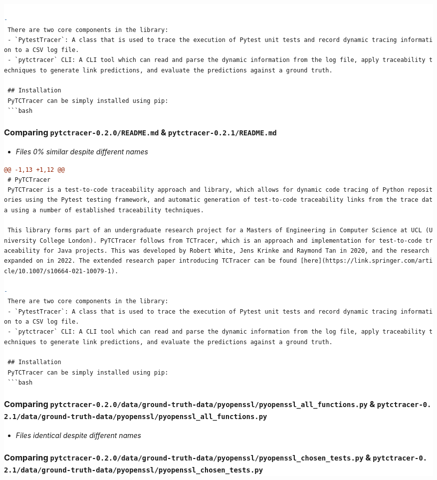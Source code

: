 ```diff
 
-
 There are two core components in the library:
 - `PytestTracer`: A class that is used to trace the execution of Pytest unit tests and record dynamic tracing information to a CSV log file.
 - `pytctracer` CLI: A CLI tool which can read and parse the dynamic information from the log file, apply traceability techniques to generate link predictions, and evaluate the predictions against a ground truth.
 
 ## Installation
 PyTCTracer can be simply installed using pip:
 ```bash
```

### Comparing `pytctracer-0.2.0/README.md` & `pytctracer-0.2.1/README.md`

 * *Files 0% similar despite different names*

```diff
@@ -1,13 +1,12 @@
 # PyTCTracer
 PyTCTracer is a test-to-code traceability approach and library, which allows for dynamic code tracing of Python repositories using the Pytest testing framework, and automatic generation of test-to-code traceability links from the trace data using a number of established traceability techniques. 
 
 This library forms part of an undergraduate research project for a Masters of Engineering in Computer Science at UCL (University College London). PyTCTracer follows from TCTracer, which is an approach and implementation for test-to-code traceability for Java projects. This was developed by Robert White, Jens Krinke and Raymond Tan in 2020, and the research expanded on in 2022. The extended research paper introducing TCTracer can be found [here](https://link.springer.com/article/10.1007/s10664-021-10079-1).
 
-
 There are two core components in the library:
 - `PytestTracer`: A class that is used to trace the execution of Pytest unit tests and record dynamic tracing information to a CSV log file.
 - `pytctracer` CLI: A CLI tool which can read and parse the dynamic information from the log file, apply traceability techniques to generate link predictions, and evaluate the predictions against a ground truth.
 
 ## Installation
 PyTCTracer can be simply installed using pip:
 ```bash
```

### Comparing `pytctracer-0.2.0/data/ground-truth-data/pyopenssl/pyopenssl_all_functions.py` & `pytctracer-0.2.1/data/ground-truth-data/pyopenssl/pyopenssl_all_functions.py`

 * *Files identical despite different names*

### Comparing `pytctracer-0.2.0/data/ground-truth-data/pyopenssl/pyopenssl_chosen_tests.py` & `pytctracer-0.2.1/data/ground-truth-data/pyopenssl/pyopenssl_chosen_tests.py`
